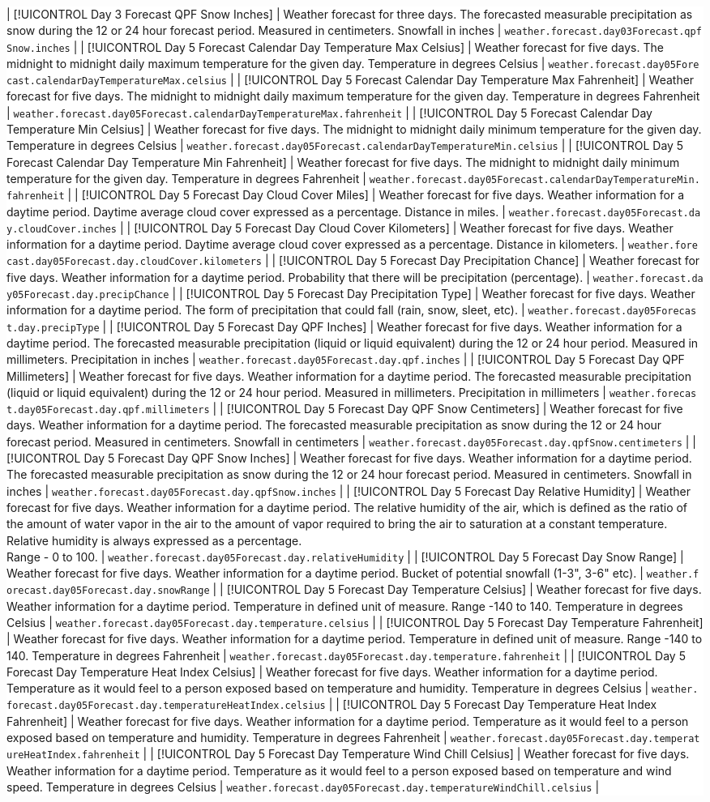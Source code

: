 | [!UICONTROL Day 3 Forecast QPF Snow Inches] | Weather forecast for three days. The forecasted measurable precipitation as snow during the 12 or 24 hour forecast period. Measured in centimeters. Snowfall in inches  | `weather.forecast.day03Forecast.qpfSnow.inches` |
| [!UICONTROL Day 5 Forecast Calendar Day Temperature Max Celsius] | Weather forecast for five days. The midnight to midnight daily maximum temperature for the given day. Temperature in degrees Celsius  | `weather.forecast.day05Forecast.calendarDayTemperatureMax.celsius` |
| [!UICONTROL Day 5 Forecast Calendar Day Temperature Max Fahrenheit] | Weather forecast for five days. The midnight to midnight daily maximum temperature for the given day. Temperature in degrees Fahrenheit  | `weather.forecast.day05Forecast.calendarDayTemperatureMax.fahrenheit` |
| [!UICONTROL Day 5 Forecast Calendar Day Temperature Min Celsius] | Weather forecast for five days. The midnight to midnight daily minimum temperature for the given day. Temperature in degrees Celsius  | `weather.forecast.day05Forecast.calendarDayTemperatureMin.celsius` |
| [!UICONTROL Day 5 Forecast Calendar Day Temperature Min Fahrenheit] | Weather forecast for five days. The midnight to midnight daily minimum temperature for the given day. Temperature in degrees Fahrenheit  | `weather.forecast.day05Forecast.calendarDayTemperatureMin.fahrenheit` |
| [!UICONTROL Day 5 Forecast Day Cloud Cover Miles] | Weather forecast for five days. Weather information for a daytime period. Daytime average cloud cover expressed as a percentage. Distance in miles.  | `weather.forecast.day05Forecast.day.cloudCover.inches` |
| [!UICONTROL Day 5 Forecast Day Cloud Cover Kilometers] | Weather forecast for five days. Weather information for a daytime period. Daytime average cloud cover expressed as a percentage. Distance in kilometers.  | `weather.forecast.day05Forecast.day.cloudCover.kilometers` |
| [!UICONTROL Day 5 Forecast Day Precipitation Chance] | Weather forecast for five days. Weather information for a daytime period. Probability that there will be precipitation (percentage).  | `weather.forecast.day05Forecast.day.precipChance` |
| [!UICONTROL Day 5 Forecast Day Precipitation Type] | Weather forecast for five days. Weather information for a daytime period. The form of precipitation that could fall (rain, snow, sleet, etc).  | `weather.forecast.day05Forecast.day.precipType` |
| [!UICONTROL Day 5 Forecast Day QPF Inches] | Weather forecast for five days. Weather information for a daytime period. The forecasted measurable precipitation (liquid or liquid equivalent) during the 12 or 24 hour period. Measured in millimeters. Precipitation in inches  | `weather.forecast.day05Forecast.day.qpf.inches` |
| [!UICONTROL Day 5 Forecast Day QPF Millimeters] | Weather forecast for five days. Weather information for a daytime period. The forecasted measurable precipitation (liquid or liquid equivalent) during the 12 or 24 hour period. Measured in millimeters. Precipitation in millimeters  | `weather.forecast.day05Forecast.day.qpf.millimeters` |
| [!UICONTROL Day 5 Forecast Day QPF Snow Centimeters] | Weather forecast for five days. Weather information for a daytime period. The forecasted measurable precipitation as snow during the 12 or 24 hour forecast period. Measured in centimeters. Snowfall in centimeters  | `weather.forecast.day05Forecast.day.qpfSnow.centimeters` |
| [!UICONTROL Day 5 Forecast Day QPF Snow Inches] | Weather forecast for five days. Weather information for a daytime period. The forecasted measurable precipitation as snow during the 12 or 24 hour forecast period. Measured in centimeters. Snowfall in inches  | `weather.forecast.day05Forecast.day.qpfSnow.inches` |
| [!UICONTROL Day 5 Forecast Day Relative Humidity] | Weather forecast for five days. Weather information for a daytime period. The relative humidity of the air, which is defined as the ratio of the amount of water vapor in the air to the amount of vapor required to bring the air to saturation at a constant temperature. Relative humidity is always expressed as a percentage.<br>Range - 0 to 100.  | `weather.forecast.day05Forecast.day.relativeHumidity` |
| [!UICONTROL Day 5 Forecast Day Snow Range] | Weather forecast for five days. Weather information for a daytime period. Bucket of potential snowfall (1-3", 3-6" etc).  | `weather.forecast.day05Forecast.day.snowRange` |
| [!UICONTROL Day 5 Forecast Day Temperature Celsius] | Weather forecast for five days. Weather information for a daytime period. Temperature in defined unit of measure. Range -140 to 140. Temperature in degrees Celsius  | `weather.forecast.day05Forecast.day.temperature.celsius` |
| [!UICONTROL Day 5 Forecast Day Temperature Fahrenheit] | Weather forecast for five days. Weather information for a daytime period. Temperature in defined unit of measure. Range -140 to 140. Temperature in degrees Fahrenheit  | `weather.forecast.day05Forecast.day.temperature.fahrenheit` |
| [!UICONTROL Day 5 Forecast Day Temperature Heat Index Celsius] | Weather forecast for five days. Weather information for a daytime period. Temperature as it would feel to a person exposed based on temperature and humidity. Temperature in degrees Celsius  | `weather.forecast.day05Forecast.day.temperatureHeatIndex.celsius` |
| [!UICONTROL Day 5 Forecast Day Temperature Heat Index Fahrenheit] | Weather forecast for five days. Weather information for a daytime period. Temperature as it would feel to a person exposed based on temperature and humidity. Temperature in degrees Fahrenheit  | `weather.forecast.day05Forecast.day.temperatureHeatIndex.fahrenheit` |
| [!UICONTROL Day 5 Forecast Day Temperature Wind Chill Celsius] | Weather forecast for five days. Weather information for a daytime period. Temperature as it would feel to a person exposed based on temperature and wind speed. Temperature in degrees Celsius  | `weather.forecast.day05Forecast.day.temperatureWindChill.celsius` |
